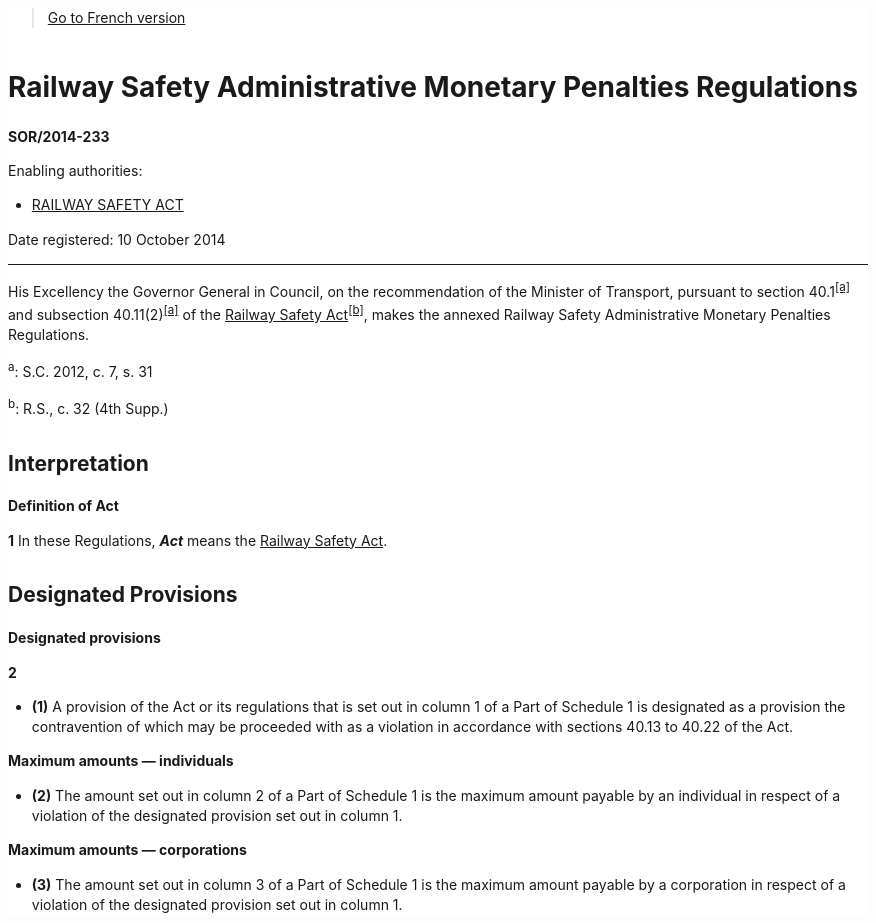 > [Go to French version](/fr/Règlements/Décrets,%20ordonnances%20et%20règlements%20statutaires/2014/233.md)

# Railway Safety Administrative Monetary Penalties Regulations

**SOR/2014-233**

Enabling authorities: 
- [RAILWAY SAFETY ACT](/en/Acts/Statutes%20of%20Canada/1985/c.%2032%20(4th%20Supp.).md)

Date registered: 10 October 2014

----------

His Excellency the Governor General in Council, on the recommendation of the Minister of Transport, pursuant to section 40.1<sup><a href='#fn_185e_hq_11989'>[a]</a></sup> and subsection 40.11(2)<sup><a href='#fn_185e_hq_11989'>[a]</a></sup> of the [Railway Safety Act](/en/Acts/Statutes%20of%20Canada/1985/c.%2032%20(4th%20Supp.).md)<sup><a href='#fn_2-185e_hq_12068'>[b]</a></sup>, makes the annexed Railway Safety Administrative Monetary Penalties Regulations.

<a name='fn_185e_hq_11989'><sup>a</sup></a>: S.C. 2012, c. 7, s. 31<br />

<a name='fn_2-185e_hq_12068'><sup>b</sup></a>: R.S., c. 32 (4th Supp.)<br />




## Interpretation



**Definition of Act**

**1** In these Regulations, ***Act*** means the [Railway Safety Act](/en/Acts/Statutes%20of%20Canada/1985/c.%2032%20(4th%20Supp.).md).




## Designated Provisions



**Designated provisions**

**2** 

- **(1)** A provision of the Act or its regulations that is set out in column 1 of a Part of Schedule 1 is designated as a provision the contravention of which may be proceeded with as a violation in accordance with sections 40.13 to 40.22 of the Act.

**Maximum amounts — individuals**

- **(2)** The amount set out in column 2 of a Part of Schedule 1 is the maximum amount payable by an individual in respect of a violation of the designated provision set out in column 1.

**Maximum amounts — corporations**

- **(3)** The amount set out in column 3 of a Part of Schedule 1 is the maximum amount payable by a corporation in respect of a violation of the designated provision set out in column 1.
